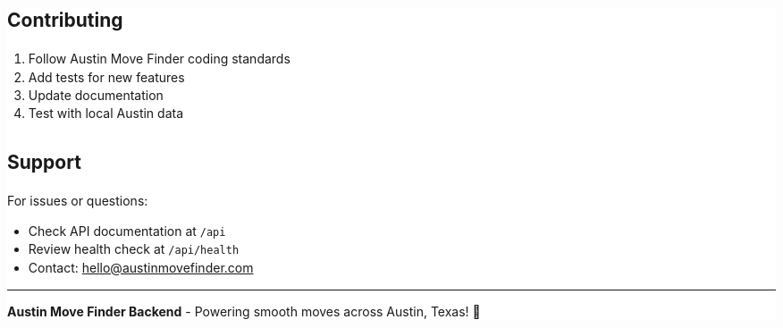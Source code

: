 ## Contributing

1. Follow Austin Move Finder coding standards
2. Add tests for new features
3. Update documentation
4. Test with local Austin data

## Support

For issues or questions:
- Check API documentation at `/api`
- Review health check at `/api/health`
- Contact: hello@austinmovefinder.com

---

**Austin Move Finder Backend** - Powering smooth moves across Austin, Texas! 🚚